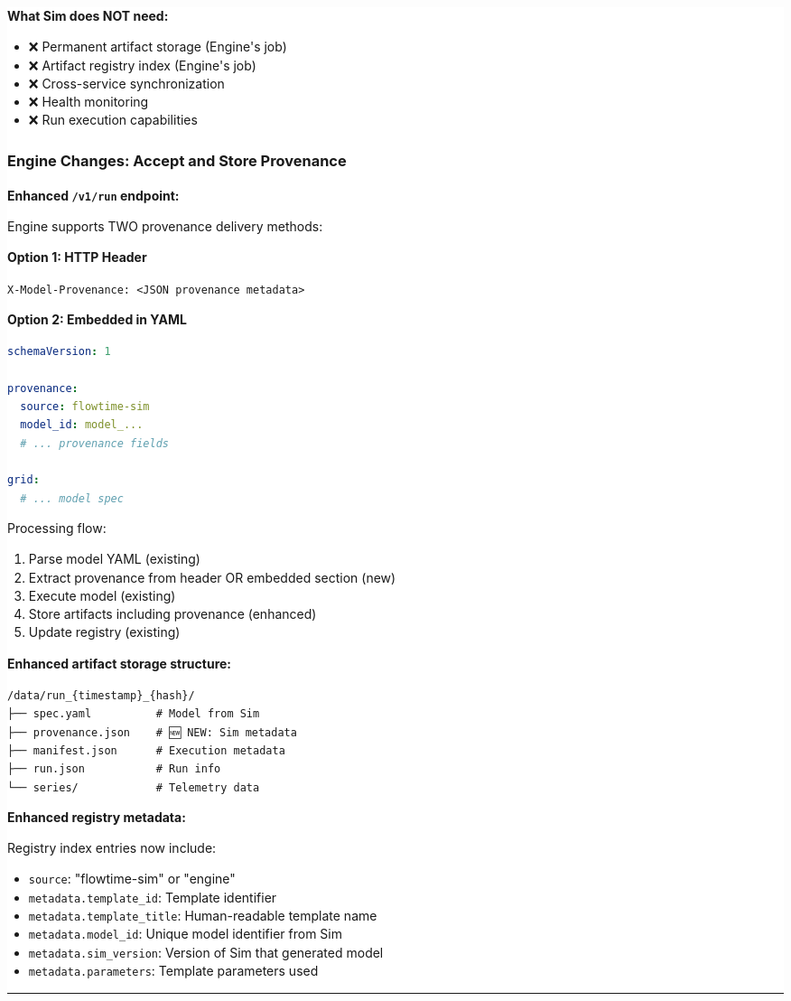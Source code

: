 
**What Sim does NOT need:**
- ❌ Permanent artifact storage (Engine's job)
- ❌ Artifact registry index (Engine's job)
- ❌ Cross-service synchronization
- ❌ Health monitoring
- ❌ Run execution capabilities

### Engine Changes: Accept and Store Provenance

**Enhanced `/v1/run` endpoint:**

Engine supports TWO provenance delivery methods:

**Option 1: HTTP Header**
```
X-Model-Provenance: <JSON provenance metadata>
```

**Option 2: Embedded in YAML**
```yaml
schemaVersion: 1

provenance:
  source: flowtime-sim
  model_id: model_...
  # ... provenance fields

grid:
  # ... model spec
```

Processing flow:
1. Parse model YAML (existing)
2. Extract provenance from header OR embedded section (new)
3. Execute model (existing)
4. Store artifacts including provenance (enhanced)
5. Update registry (existing)

**Enhanced artifact storage structure:**

```
/data/run_{timestamp}_{hash}/
├── spec.yaml          # Model from Sim
├── provenance.json    # 🆕 NEW: Sim metadata
├── manifest.json      # Execution metadata
├── run.json           # Run info
└── series/            # Telemetry data
```

**Enhanced registry metadata:**

Registry index entries now include:
- `source`: "flowtime-sim" or "engine"
- `metadata.template_id`: Template identifier
- `metadata.template_title`: Human-readable template name
- `metadata.model_id`: Unique model identifier from Sim
- `metadata.sim_version`: Version of Sim that generated model
- `metadata.parameters`: Template parameters used

---